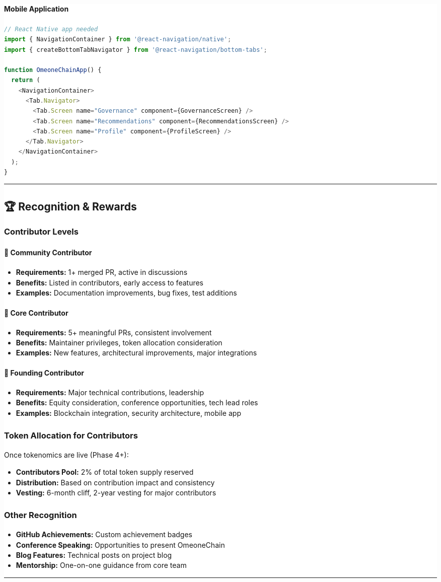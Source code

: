 ```tsx
```

#### **Mobile Application**
```typescript
// React Native app needed
import { NavigationContainer } from '@react-navigation/native';
import { createBottomTabNavigator } from '@react-navigation/bottom-tabs';

function OmeoneChainApp() {
  return (
    <NavigationContainer>
      <Tab.Navigator>
        <Tab.Screen name="Governance" component={GovernanceScreen} />
        <Tab.Screen name="Recommendations" component={RecommendationsScreen} />
        <Tab.Screen name="Profile" component={ProfileScreen} />
      </Tab.Navigator>
    </NavigationContainer>
  );
}
```

---

## 🏆 Recognition & Rewards

### **Contributor Levels**

#### **🌟 Community Contributor**
- **Requirements:** 1+ merged PR, active in discussions
- **Benefits:** Listed in contributors, early access to features
- **Examples:** Documentation improvements, bug fixes, test additions

#### **🚀 Core Contributor**
- **Requirements:** 5+ meaningful PRs, consistent involvement
- **Benefits:** Maintainer privileges, token allocation consideration
- **Examples:** New features, architectural improvements, major integrations

#### **💎 Founding Contributor**
- **Requirements:** Major technical contributions, leadership
- **Benefits:** Equity consideration, conference opportunities, tech lead roles
- **Examples:** Blockchain integration, security architecture, mobile app

### **Token Allocation for Contributors**

Once tokenomics are live (Phase 4+):
- **Contributors Pool:** 2% of total token supply reserved
- **Distribution:** Based on contribution impact and consistency
- **Vesting:** 6-month cliff, 2-year vesting for major contributors

### **Other Recognition**
- **GitHub Achievements:** Custom achievement badges
- **Conference Speaking:** Opportunities to present OmeoneChain
- **Blog Features:** Technical posts on project blog
- **Mentorship:** One-on-one guidance from core team

---